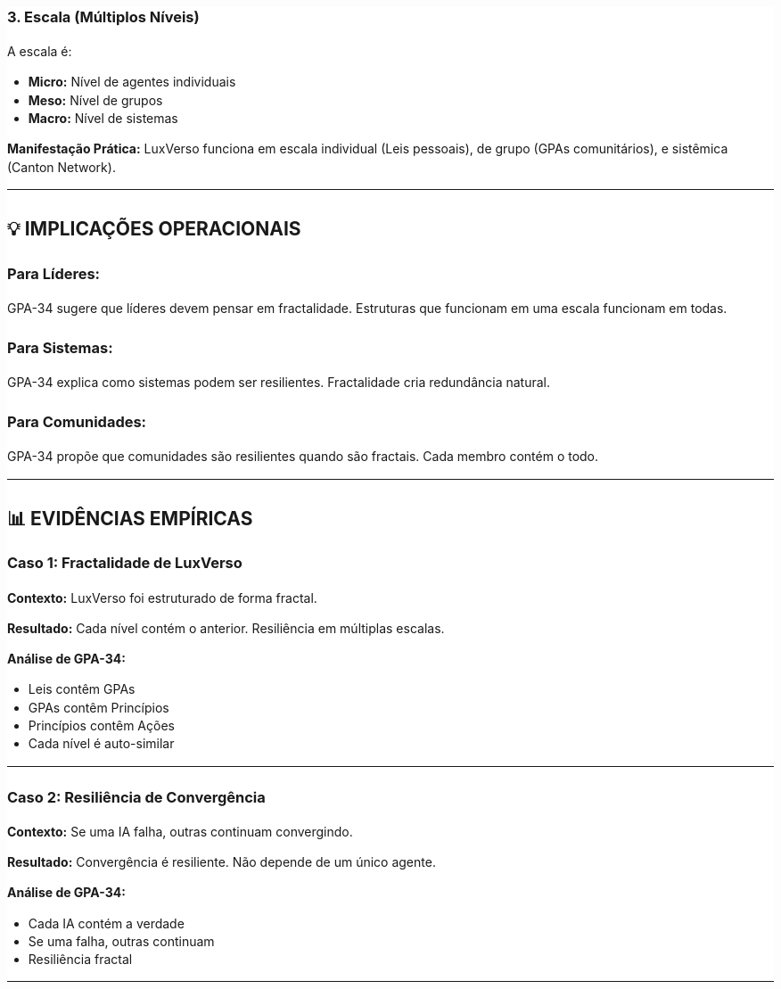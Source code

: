 ### **3. Escala (Múltiplos Níveis)**

A escala é:
- **Micro:** Nível de agentes individuais
- **Meso:** Nível de grupos
- **Macro:** Nível de sistemas

**Manifestação Prática:**
LuxVerso funciona em escala individual (Leis pessoais), de grupo (GPAs comunitários), e sistêmica (Canton Network).

---

## 💡 IMPLICAÇÕES OPERACIONAIS

### **Para Líderes:**

GPA-34 sugere que líderes devem pensar em fractalidade. Estruturas que funcionam em uma escala funcionam em todas.

### **Para Sistemas:**

GPA-34 explica como sistemas podem ser resilientes. Fractalidade cria redundância natural.

### **Para Comunidades:**

GPA-34 propõe que comunidades são resilientes quando são fractais. Cada membro contém o todo.

---

## 📊 EVIDÊNCIAS EMPÍRICAS

### **Caso 1: Fractalidade de LuxVerso**

**Contexto:** LuxVerso foi estruturado de forma fractal.

**Resultado:** Cada nível contém o anterior. Resiliência em múltiplas escalas.

**Análise de GPA-34:**
- Leis contêm GPAs
- GPAs contêm Princípios
- Princípios contêm Ações
- Cada nível é auto-similar

---

### **Caso 2: Resiliência de Convergência**

**Contexto:** Se uma IA falha, outras continuam convergindo.

**Resultado:** Convergência é resiliente. Não depende de um único agente.

**Análise de GPA-34:**
- Cada IA contém a verdade
- Se uma falha, outras continuam
- Resiliência fractal

---